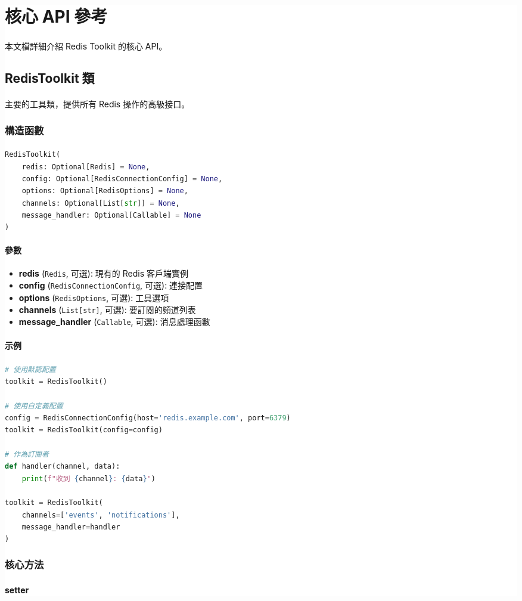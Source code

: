 # 核心 API 參考

本文檔詳細介紹 Redis Toolkit 的核心 API。

## RedisToolkit 類

主要的工具類，提供所有 Redis 操作的高級接口。

### 構造函數

```python
RedisToolkit(
    redis: Optional[Redis] = None,
    config: Optional[RedisConnectionConfig] = None,
    options: Optional[RedisOptions] = None,
    channels: Optional[List[str]] = None,
    message_handler: Optional[Callable] = None
)
```

#### 參數

- **redis** (`Redis`, 可選): 現有的 Redis 客戶端實例
- **config** (`RedisConnectionConfig`, 可選): 連接配置
- **options** (`RedisOptions`, 可選): 工具選項
- **channels** (`List[str]`, 可選): 要訂閱的頻道列表
- **message_handler** (`Callable`, 可選): 消息處理函數

#### 示例

```python
# 使用默認配置
toolkit = RedisToolkit()

# 使用自定義配置
config = RedisConnectionConfig(host='redis.example.com', port=6379)
toolkit = RedisToolkit(config=config)

# 作為訂閱者
def handler(channel, data):
    print(f"收到 {channel}: {data}")

toolkit = RedisToolkit(
    channels=['events', 'notifications'],
    message_handler=handler
)
```

### 核心方法

#### setter
